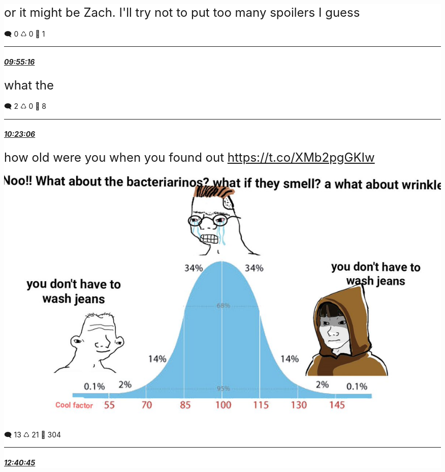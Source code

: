 <font size="5">or it might be Zach. I'll try not to put too many spoilers I guess</font>



🗨️ 0 ♺ 0 🤍  1   

---
    
#### <a href = "https://twitter.com/deepfates/status/1388522417190961155">*09:55:16*</a>

<font size="5">what the</font>



🗨️ 2 ♺ 0 🤍  8   

---
    
#### <a href = "https://twitter.com/deepfates/status/1388529423570272256">*10:23:06*</a>

<font size="5">how old were you when you found out  https://t.co/XMb2pgGKIw</font>

![image from twitter](/images/from_twitter/E0UMJloVoAMM3oq.jpg)


🗨️ 13 ♺ 21 🤍  304   

---
    
#### <a href = "https://twitter.com/deepfates/status/1388564062238220289">*12:40:45*</a>
